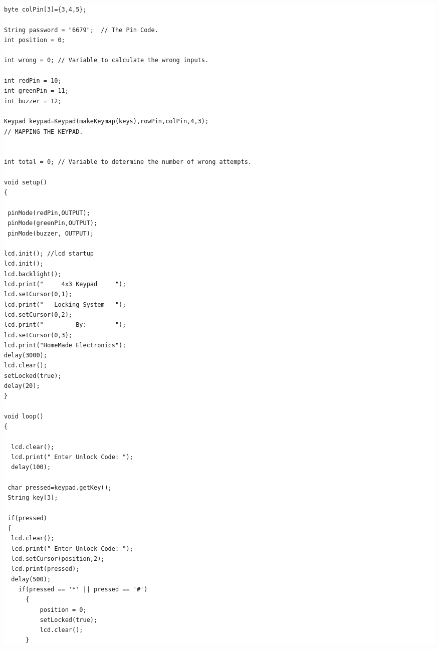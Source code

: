 ```
byte colPin[3]={3,4,5};

String password = "6679";  // The Pin Code.
int position = 0;

int wrong = 0; // Variable to calculate the wrong inputs.

int redPin = 10;
int greenPin = 11;
int buzzer = 12;
 
Keypad keypad=Keypad(makeKeymap(keys),rowPin,colPin,4,3);
// MAPPING THE KEYPAD.


int total = 0; // Variable to determine the number of wrong attempts.

void setup()
{
  
 pinMode(redPin,OUTPUT);
 pinMode(greenPin,OUTPUT);
 pinMode(buzzer, OUTPUT);
 
lcd.init(); //lcd startup
lcd.init();
lcd.backlight();
lcd.print("     4x3 Keypad     ");
lcd.setCursor(0,1);
lcd.print("   Locking System   ");
lcd.setCursor(0,2);
lcd.print("         By:        ");
lcd.setCursor(0,3);
lcd.print("HomeMade Electronics");
delay(3000);
lcd.clear();
setLocked(true);
delay(20);
}

void loop()
{
  
  lcd.clear();
  lcd.print(" Enter Unlock Code: ");
  delay(100);
  
 char pressed=keypad.getKey();
 String key[3];
  
 if(pressed)
 {
  lcd.clear();
  lcd.print(" Enter Unlock Code: ");
  lcd.setCursor(position,2);
  lcd.print(pressed);
  delay(500);
    if(pressed == '*' || pressed == '#')
      {
          position = 0;
          setLocked(true);
          lcd.clear();
      }
```